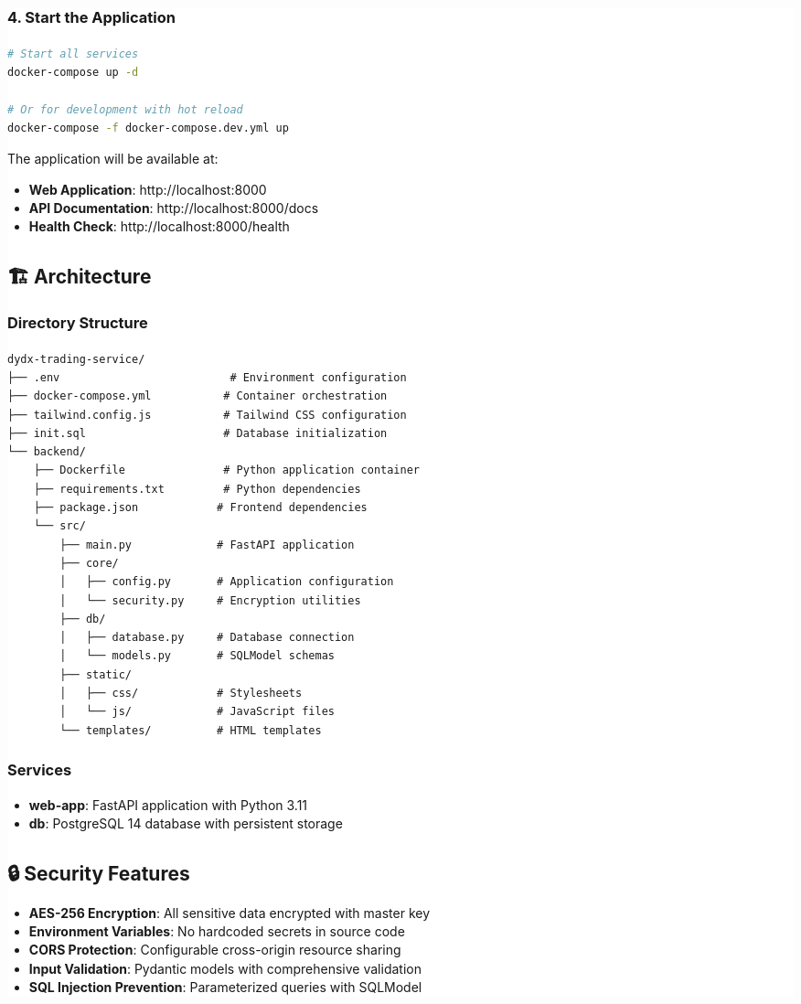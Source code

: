 ### 4. Start the Application

```bash
# Start all services
docker-compose up -d

# Or for development with hot reload
docker-compose -f docker-compose.dev.yml up
```

The application will be available at:
- **Web Application**: http://localhost:8000
- **API Documentation**: http://localhost:8000/docs
- **Health Check**: http://localhost:8000/health

## 🏗️ Architecture

### Directory Structure

```
dydx-trading-service/
├── .env                          # Environment configuration
├── docker-compose.yml           # Container orchestration
├── tailwind.config.js           # Tailwind CSS configuration
├── init.sql                     # Database initialization
└── backend/
    ├── Dockerfile               # Python application container
    ├── requirements.txt         # Python dependencies
    ├── package.json            # Frontend dependencies
    └── src/
        ├── main.py             # FastAPI application
        ├── core/
        │   ├── config.py       # Application configuration
        │   └── security.py     # Encryption utilities
        ├── db/
        │   ├── database.py     # Database connection
        │   └── models.py       # SQLModel schemas
        ├── static/
        │   ├── css/            # Stylesheets
        │   └── js/             # JavaScript files
        └── templates/          # HTML templates
```

### Services

- **web-app**: FastAPI application with Python 3.11
- **db**: PostgreSQL 14 database with persistent storage

## 🔒 Security Features

- **AES-256 Encryption**: All sensitive data encrypted with master key
- **Environment Variables**: No hardcoded secrets in source code
- **CORS Protection**: Configurable cross-origin resource sharing
- **Input Validation**: Pydantic models with comprehensive validation
- **SQL Injection Prevention**: Parameterized queries with SQLModel
